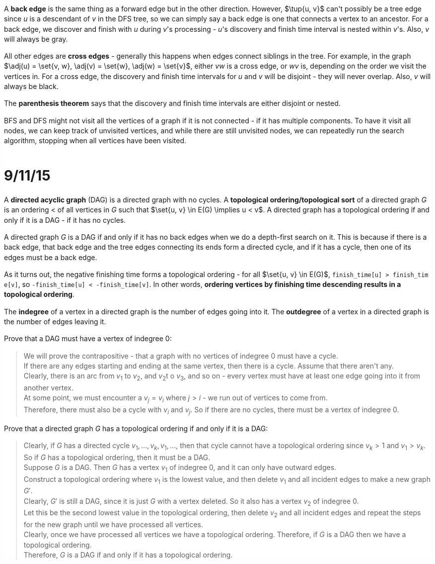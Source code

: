 A **back edge** is the same thing as a forward edge but in the other direction. However, $\tup{u, v}$ can't possibly be a tree edge since $u$ is a descendant of $v$ in the DFS tree, so we can simply say a back edge is one that connects a vertex to an ancestor. For a back edge, we discover and finish with $u$ during $v$'s processing - $u$'s discovery and finish time interval is nested within $v$'s. Also, $v$ will always be gray.

All other edges are **cross edges** - generally this happens when edges connect siblings in the tree. For example, in the graph $\adj(u) = \set{v, w}, \adj(v) = \set{w}, \adj(w) = \set{v}$, either $vw$ is a cross edge, or $wv$ is, depending on the order we visit the vertices in. For a cross edge, the discovery and finish time intervals for $u$ and $v$ will be disjoint - they will never overlap. Also, $v$ will always be black.

The **parenthesis theorem** says that the discovery and finish time intervals are either disjoint or nested.

BFS and DFS might not visit all the vertices of a graph if it is not connected - if it has multiple components. To have it visit all nodes, we can keep track of unvisited vertices, and while there are still unvisited nodes, we can repeatedly run the search algorithm, stopping when all vertices have been visited.

# 9/11/15

A **directed acyclic graph** (DAG) is a directed graph with no cycles. A **topological ordering/topological sort** of a directed graph $G$ is an ordering $<$ of all vertices in $G$ such that $\set{u, v} \in E(G) \implies u < v$. A directed graph has a topological ordering if and only if it is a DAG - if it has no cycles.

A directed graph $G$ is a DAG if and only if it has no back edges when we do a depth-first search on it. This is because if there is a back edge, that back edge and the tree edges connecting its ends form a directed cycle, and if it has a cycle, then one of its edges must be a back edge.

As it turns out, the negative finishing time forms a topological ordering - for all $\set{u, v} \in E(G)$, `finish_time[u] > finish_time[v]`, so `-finish_time[u] < -finish_time[v]`. In other words, **ordering vertices by finishing time descending results in a topological ordering**.

The **indegree** of a vertex in a directed graph is the number of edges going into it. The **outdegree** of a vertex in a directed graph is the number of edges leaving it.

Prove that a DAG must have a vertex of indegree 0:

> We will prove the contrapositive - that a graph with no vertices of indegree 0 must have a cycle.  
> If there are any edges starting and ending at the same vertex, then there is a cycle. Assume that there aren't any.  
> Clearly, there is an arc from $v_1$ to $v_2$, and $v_2$t o $v_3$, and so on - every vertex must have at least one edge going into it from another vertex.  
> At some point, we must encounter a $v_j = v_i$ where $j > i$ - we run out of vertices to come from.  
> Therefore, there must also be a cycle with $v_i$ and $v_j$. So if there are no cycles, there must be a vertex of indegree 0.  

Prove that a directed graph $G$ has a topological ordering if and only if it is a DAG:

> Clearly, if $G$ has a directed cycle $v_1, \ldots, v_k, v_1, \ldots$, then that cycle cannot have a topological ordering since $v_k > 1$ and $v_1 > v_k$.  
> So if $G$ has a topological ordering, then it must be a DAG.  
> Suppose $G$ is a DAG. Then $G$ has a vertex $v_1$ of indegree 0, and it can only have outward edges.  
> Construct a topological ordering where $v_1$ is the lowest value, and then delete $v_1$ and all incident edges to make a new graph $G'$.  
> Clearly, $G'$ is still a DAG, since it is just $G$ with a vertex deleted. So it also has a vertex $v_2$ of indegree 0.  
> Let this be the second lowest value in the topological ordering, then delete $v_2$ and all incident edges and repeat the steps for the new graph until we have processed all vertices.  
> Clearly, once we have processed all vertices we have a topological ordering. Therefore, if $G$ is a DAG then we have a topological ordering.  
> Therefore, $G$ is a DAG if and only if it has a topological ordering.  